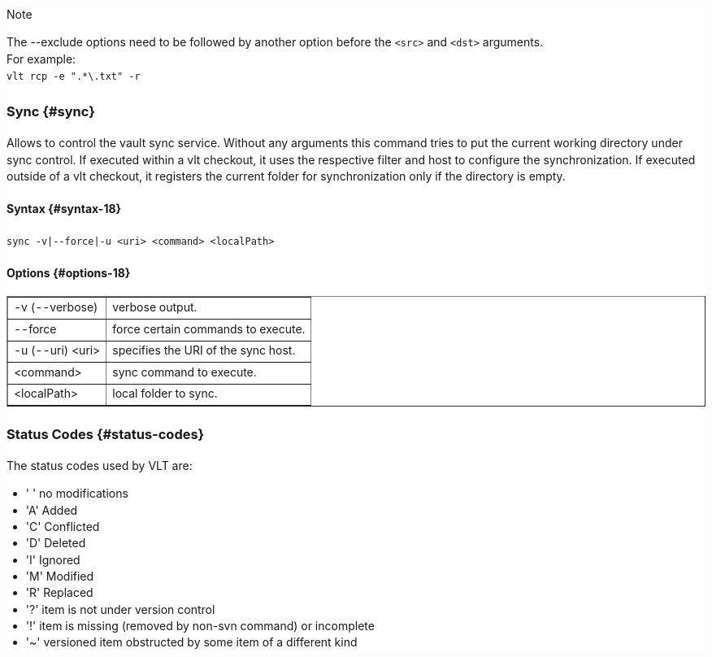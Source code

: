 >[!NOTE]
>
>The --exclude options need to be followed by another option before the `<src>` and `<dst>` arguments.  
>For example:  
>`vlt rcp -e ".*\.txt" -r`

### Sync {#sync}

Allows to control the vault sync service. Without any arguments this command tries to put the current working directory under sync control. If executed within a vlt checkout, it uses the respective filter and host to configure the synchronization. If executed outside of a vlt checkout, it registers the current folder for synchronization only if the directory is empty.

#### Syntax {#syntax-18}

```shell
sync -v|--force|-u <uri> <command> <localPath>
```

#### Options {#options-18}

<table border="1" cellpadding="1" cellspacing="0" width="400"> 
 <tbody> 
  <tr> 
   <td>-v (--verbose)<br /> </td> 
   <td>verbose output.</td> 
  </tr> 
  <tr> 
   <td>--force</td> 
   <td>force certain commands to execute.<br /> </td> 
  </tr> 
  <tr> 
   <td>-u (--uri) &lt;uri&gt;<br /> </td> 
   <td>specifies the URI of the sync host.</td> 
  </tr> 
  <tr> 
   <td>&lt;command&gt;</td> 
   <td>sync command to execute.</td> 
  </tr> 
  <tr> 
   <td>&lt;localPath&gt;</td> 
   <td>local folder to sync.</td> 
  </tr> 
 </tbody> 
</table>

### Status Codes {#status-codes}

The status codes used by VLT are:

* ' ' no modifications  
* 'A' Added  
* 'C' Conflicted  
* 'D' Deleted  
* 'I' Ignored  
* 'M' Modified  
* 'R' Replaced  
* '?' item is not under version control  
* '!' item is missing (removed by non-svn command) or incomplete  
* '~' versioned item obstructed by some item of a different kind
